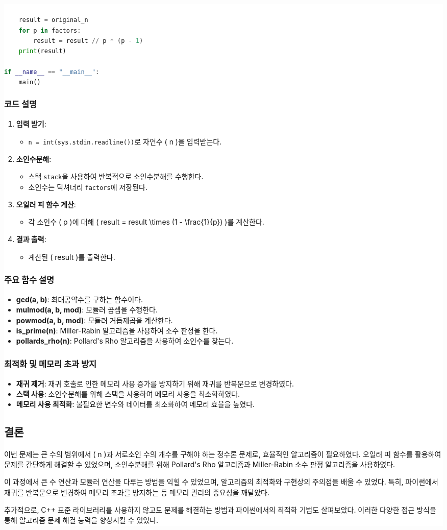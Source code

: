```python

    result = original_n
    for p in factors:
        result = result // p * (p - 1)
    print(result)

if __name__ == "__main__":
    main()
```

### 코드 설명

1. **입력 받기**:
   - `n = int(sys.stdin.readline())`로 자연수 \( n \)을 입력받는다.

2. **소인수분해**:
   - 스택 `stack`을 사용하여 반복적으로 소인수분해를 수행한다.
   - 소인수는 딕셔너리 `factors`에 저장된다.

3. **오일러 피 함수 계산**:
   - 각 소인수 \( p \)에 대해 \( result = result \times (1 - \frac{1}{p}) \)를 계산한다.

4. **결과 출력**:
   - 계산된 \( result \)를 출력한다.

### 주요 함수 설명

- **gcd(a, b)**: 최대공약수를 구하는 함수이다.
- **mulmod(a, b, mod)**: 모듈러 곱셈을 수행한다.
- **powmod(a, b, mod)**: 모듈러 거듭제곱을 계산한다.
- **is_prime(n)**: Miller-Rabin 알고리즘을 사용하여 소수 판정을 한다.
- **pollards_rho(n)**: Pollard's Rho 알고리즘을 사용하여 소인수를 찾는다.

### 최적화 및 메모리 초과 방지

- **재귀 제거**: 재귀 호출로 인한 메모리 사용 증가를 방지하기 위해 재귀를 반복문으로 변경하였다.
- **스택 사용**: 소인수분해를 위해 스택을 사용하여 메모리 사용을 최소화하였다.
- **메모리 사용 최적화**: 불필요한 변수와 데이터를 최소화하여 메모리 효율을 높였다.

## 결론

이번 문제는 큰 수의 범위에서 \( n \)과 서로소인 수의 개수를 구해야 하는 정수론 문제로, 효율적인 알고리즘이 필요하였다. 오일러 피 함수를 활용하여 문제를 간단하게 해결할 수 있었으며, 소인수분해를 위해 Pollard's Rho 알고리즘과 Miller-Rabin 소수 판정 알고리즘을 사용하였다.

이 과정에서 큰 수 연산과 모듈러 연산을 다루는 방법을 익힐 수 있었으며, 알고리즘의 최적화와 구현상의 주의점을 배울 수 있었다. 특히, 파이썬에서 재귀를 반복문으로 변경하여 메모리 초과를 방지하는 등 메모리 관리의 중요성을 깨달았다.

추가적으로, C++ 표준 라이브러리를 사용하지 않고도 문제를 해결하는 방법과 파이썬에서의 최적화 기법도 살펴보았다. 이러한 다양한 접근 방식을 통해 알고리즘 문제 해결 능력을 향상시킬 수 있었다.